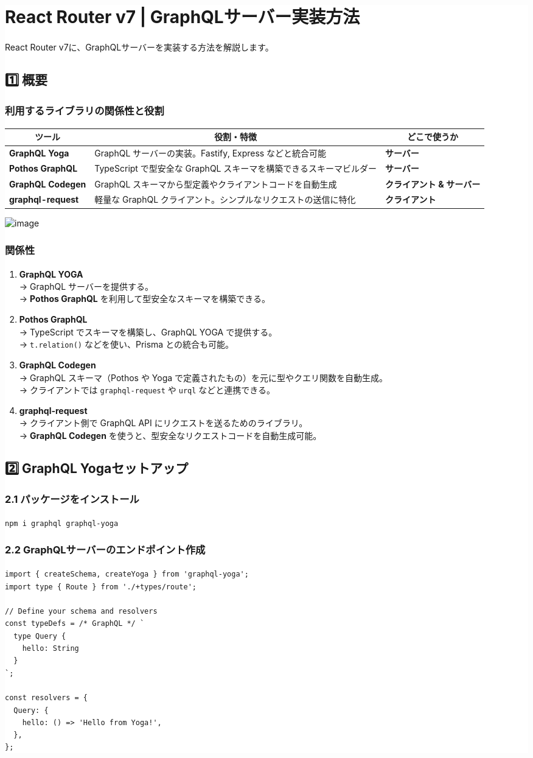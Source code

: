 # React Router v7 | GraphQLサーバー実装方法

React Router v7に、GraphQLサーバーを実装する方法を解説します。

## 1️⃣ 概要

### 利用するライブラリの関係性と役割

| ツール               | 役割・特徴 | どこで使うか |
|---------------------|----------|------------|
| **GraphQL Yoga**   | GraphQL サーバーの実装。Fastify, Express などと統合可能 | **サーバー** |
| **Pothos GraphQL** | TypeScript で型安全な GraphQL スキーマを構築できるスキーマビルダー | **サーバー** |
| **GraphQL Codegen** | GraphQL スキーマから型定義やクライアントコードを自動生成 | **クライアント & サーバー** |
| **graphql-request** | 軽量な GraphQL クライアント。シンプルなリクエストの送信に特化 | **クライアント** |

![image](https://storage.googleapis.com/zenn-user-upload/7a6ecbdde33c-20250307.png)

### **関係性**

1. **GraphQL YOGA**  
   → GraphQL サーバーを提供する。  
   → **Pothos GraphQL** を利用して型安全なスキーマを構築できる。  

2. **Pothos GraphQL**  
   → TypeScript でスキーマを構築し、GraphQL YOGA で提供する。  
   → `t.relation()` などを使い、Prisma との統合も可能。  

3. **GraphQL Codegen**  
   → GraphQL スキーマ（Pothos や Yoga で定義されたもの）を元に型やクエリ関数を自動生成。  
   → クライアントでは `graphql-request` や `urql` などと連携できる。  

4. **graphql-request**  
   → クライアント側で GraphQL API にリクエストを送るためのライブラリ。  
   → **GraphQL Codegen** を使うと、型安全なリクエストコードを自動生成可能。  

## 2️⃣ GraphQL Yogaセットアップ

### 2.1 パッケージをインストール

```sh
npm i graphql graphql-yoga
```

### 2.2 GraphQLサーバーのエンドポイント作成

```ts: app/routes/api.graphql/route.ts
import { createSchema, createYoga } from 'graphql-yoga';
import type { Route } from './+types/route';

// Define your schema and resolvers
const typeDefs = /* GraphQL */ `
  type Query {
    hello: String
  }
`;

const resolvers = {
  Query: {
    hello: () => 'Hello from Yoga!',
  },
};
```